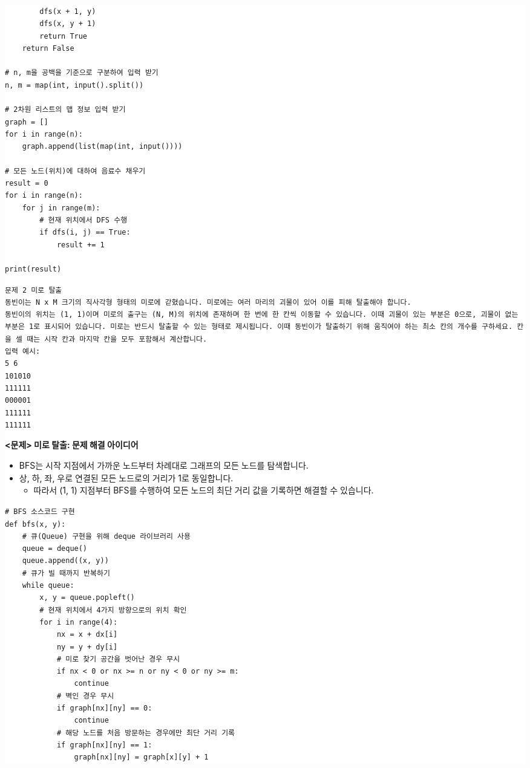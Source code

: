 ```
		dfs(x + 1, y)
		dfs(x, y + 1)
		return True
	return False

# n, m을 공백을 기준으로 구분하여 입력 받기
n, m = map(int, input().split())

# 2차원 리스트의 맵 정보 입력 받기
graph = []
for i in range(n):
	graph.append(list(map(int, input())))

# 모든 노드(위치)에 대하여 음료수 채우기
result = 0
for i in range(n):
	for j in range(m):
		# 현재 위치에서 DFS 수행
		if dfs(i, j) == True:
			result += 1

print(result)
```

```
문제 2 미로 탈출
동빈이는 N x M 크기의 직사각형 형태의 미로에 갇혔습니다. 미로에는 여러 마리의 괴물이 있어 이를 피해 탈출해야 합니다.
동빈이의 위치는 (1, 1)이며 미로의 출구는 (N, M)의 위치에 존재하며 한 번에 한 칸씩 이동할 수 있습니다. 이때 괴물이 있는 부분은 0으로, 괴물이 없는 부분은 1로 표시되어 있습니다. 미로는 반드시 탈출할 수 있는 형태로 제시됩니다. 이때 동빈이가 탈출하기 위해 움직여야 하는 최소 칸의 개수를 구하세요. 칸을 셀 때는 시작 칸과 마지막 칸을 모두 포함해서 계산합니다.
입력 예시:
5 6
101010
111111
000001
111111
111111
```
**<문제> 미로 탈출: 문제 해결 아이디어**
* BFS는 시작 지점에서 가까운 노드부터 차례대로 그래프의 모든 노드를 탐색합니다.
* 상, 하, 좌, 우로 연결된 모든 노드로의 거리가 1로 동일합니다.
	* 따라서 (1, 1) 지점부터 BFS를 수행하여 모든 노드의 최단 거리 값을 기록하면 해결할 수 있습니다.
```
# BFS 소스코드 구현
def bfs(x, y):
	# 큐(Queue) 구현을 위해 deque 라이브러리 사용
	queue = deque()
	queue.append((x, y))
	# 큐가 빌 때까지 반복하기
	while queue:
		x, y = queue.popleft()
		# 현재 위치에서 4가지 방향으로의 위치 확인
		for i in range(4):
			nx = x + dx[i]
			ny = y + dy[i]
			# 미로 찾기 공간을 벗어난 경우 무시
			if nx < 0 or nx >= n or ny < 0 or ny >= m:
				continue
			# 벽인 경우 무시
			if graph[nx][ny] == 0:
				continue
			# 해당 노드를 처음 방문하는 경우에만 최단 거리 기록
			if graph[nx][ny] == 1:
				graph[nx][ny] = graph[x][y] + 1
```